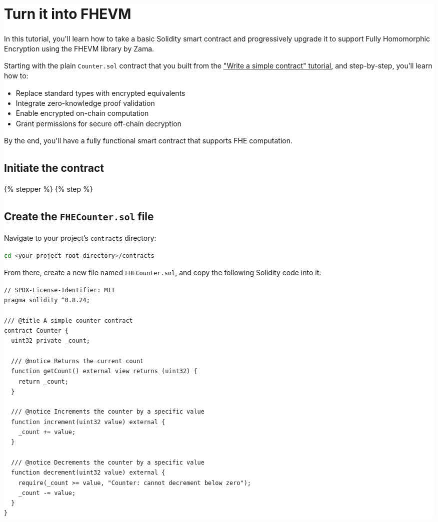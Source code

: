 # Turn it into FHEVM

In this tutorial, you'll learn how to take a basic Solidity smart contract and progressively upgrade it to support Fully Homomorphic Encryption using the FHEVM library by Zama.

Starting with the plain `Counter.sol` contract that you built from the ["Write a simple contract" tutorial](write_a_simple_contract.md), and step-by-step, you’ll learn how to:

- Replace standard types with encrypted equivalents
- Integrate zero-knowledge proof validation
- Enable encrypted on-chain computation
- Grant permissions for secure off-chain decryption

By the end, you'll have a fully functional smart contract that supports FHE computation.

## Initiate the contract

{% stepper %} {% step %}

## Create the `FHECounter.sol` file

Navigate to your project’s `contracts` directory:

```sh
cd <your-project-root-directory>/contracts
```

From there, create a new file named `FHECounter.sol`, and copy the following Solidity code into it:

```solidity
// SPDX-License-Identifier: MIT
pragma solidity ^0.8.24;

/// @title A simple counter contract
contract Counter {
  uint32 private _count;

  /// @notice Returns the current count
  function getCount() external view returns (uint32) {
    return _count;
  }

  /// @notice Increments the counter by a specific value
  function increment(uint32 value) external {
    _count += value;
  }

  /// @notice Decrements the counter by a specific value
  function decrement(uint32 value) external {
    require(_count >= value, "Counter: cannot decrement below zero");
    _count -= value;
  }
}
```
